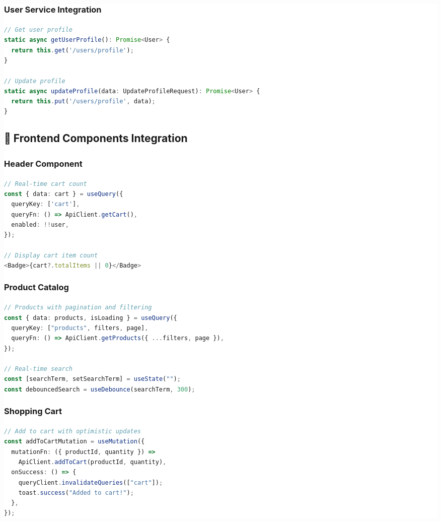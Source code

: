 ### User Service Integration

```typescript
// Get user profile
static async getUserProfile(): Promise<User> {
  return this.get('/users/profile');
}

// Update profile
static async updateProfile(data: UpdateProfileRequest): Promise<User> {
  return this.put('/users/profile', data);
}
```

## 🎨 Frontend Components Integration

### Header Component

```typescript
// Real-time cart count
const { data: cart } = useQuery({
  queryKey: ['cart'],
  queryFn: () => ApiClient.getCart(),
  enabled: !!user,
});

// Display cart item count
<Badge>{cart?.totalItems || 0}</Badge>
```

### Product Catalog

```typescript
// Products with pagination and filtering
const { data: products, isLoading } = useQuery({
  queryKey: ["products", filters, page],
  queryFn: () => ApiClient.getProducts({ ...filters, page }),
});

// Real-time search
const [searchTerm, setSearchTerm] = useState("");
const debouncedSearch = useDebounce(searchTerm, 300);
```

### Shopping Cart

```typescript
// Add to cart with optimistic updates
const addToCartMutation = useMutation({
  mutationFn: ({ productId, quantity }) =>
    ApiClient.addToCart(productId, quantity),
  onSuccess: () => {
    queryClient.invalidateQueries(["cart"]);
    toast.success("Added to cart!");
  },
});
```
